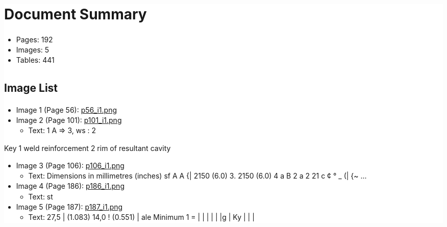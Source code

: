 # Document Summary

- Pages: 192
- Images: 5
- Tables: 441

## Image List

- Image 1 (Page 56): [p56_i1.png](pdf_images/p56_i1.png)
- Image 2 (Page 101): [p101_i1.png](pdf_images/p101_i1.png)
  - Text: 1
A
=>
3,
ws
: 2

Key
1 weld reinforcement
2 rim of resultant cavity
- Image 3 (Page 106): [p106_i1.png](pdf_images/p106_i1.png)
  - Text: Dimensions in millimetres (inches)
sf
A A
{|
2150 (6.0) 3.
2150 (6.0)
4
a
B 2
a
2 21 c ¢
° _ (|
{\~
...
- Image 4 (Page 186): [p186_i1.png](pdf_images/p186_i1.png)
  - Text: st
- Image 5 (Page 187): [p187_i1.png](pdf_images/p187_i1.png)
  - Text: 27,5
| (1.083)
14,0 !
(0.551) |
ale Minimum 1
=
|
|
|
|
|
|g
| Ky
|
|
|